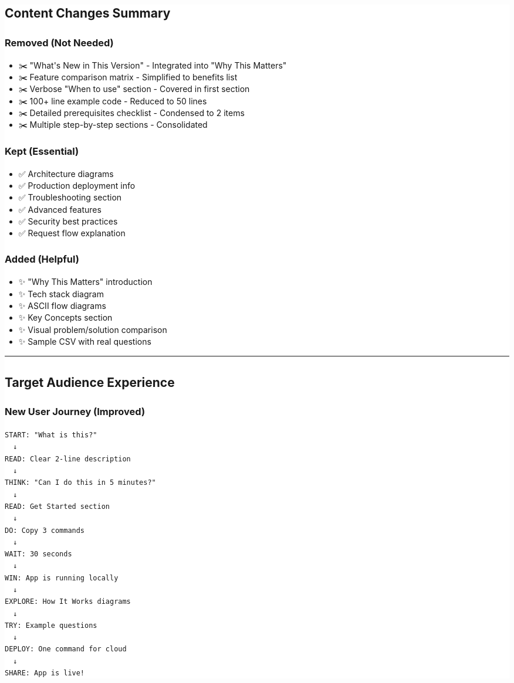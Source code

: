 
## Content Changes Summary

### Removed (Not Needed)

- ✂️ "What's New in This Version" - Integrated into "Why This Matters"
- ✂️ Feature comparison matrix - Simplified to benefits list
- ✂️ Verbose "When to use" section - Covered in first section
- ✂️ 100+ line example code - Reduced to 50 lines
- ✂️ Detailed prerequisites checklist - Condensed to 2 items
- ✂️ Multiple step-by-step sections - Consolidated

### Kept (Essential)

- ✅ Architecture diagrams
- ✅ Production deployment info
- ✅ Troubleshooting section
- ✅ Advanced features
- ✅ Security best practices
- ✅ Request flow explanation

### Added (Helpful)

- ✨ "Why This Matters" introduction
- ✨ Tech stack diagram
- ✨ ASCII flow diagrams
- ✨ Key Concepts section
- ✨ Visual problem/solution comparison
- ✨ Sample CSV with real questions

---

## Target Audience Experience

### New User Journey (Improved)

```
START: "What is this?"
  ↓
READ: Clear 2-line description
  ↓
THINK: "Can I do this in 5 minutes?"
  ↓
READ: Get Started section
  ↓
DO: Copy 3 commands
  ↓
WAIT: 30 seconds
  ↓
WIN: App is running locally
  ↓
EXPLORE: How It Works diagrams
  ↓
TRY: Example questions
  ↓
DEPLOY: One command for cloud
  ↓
SHARE: App is live!
```
